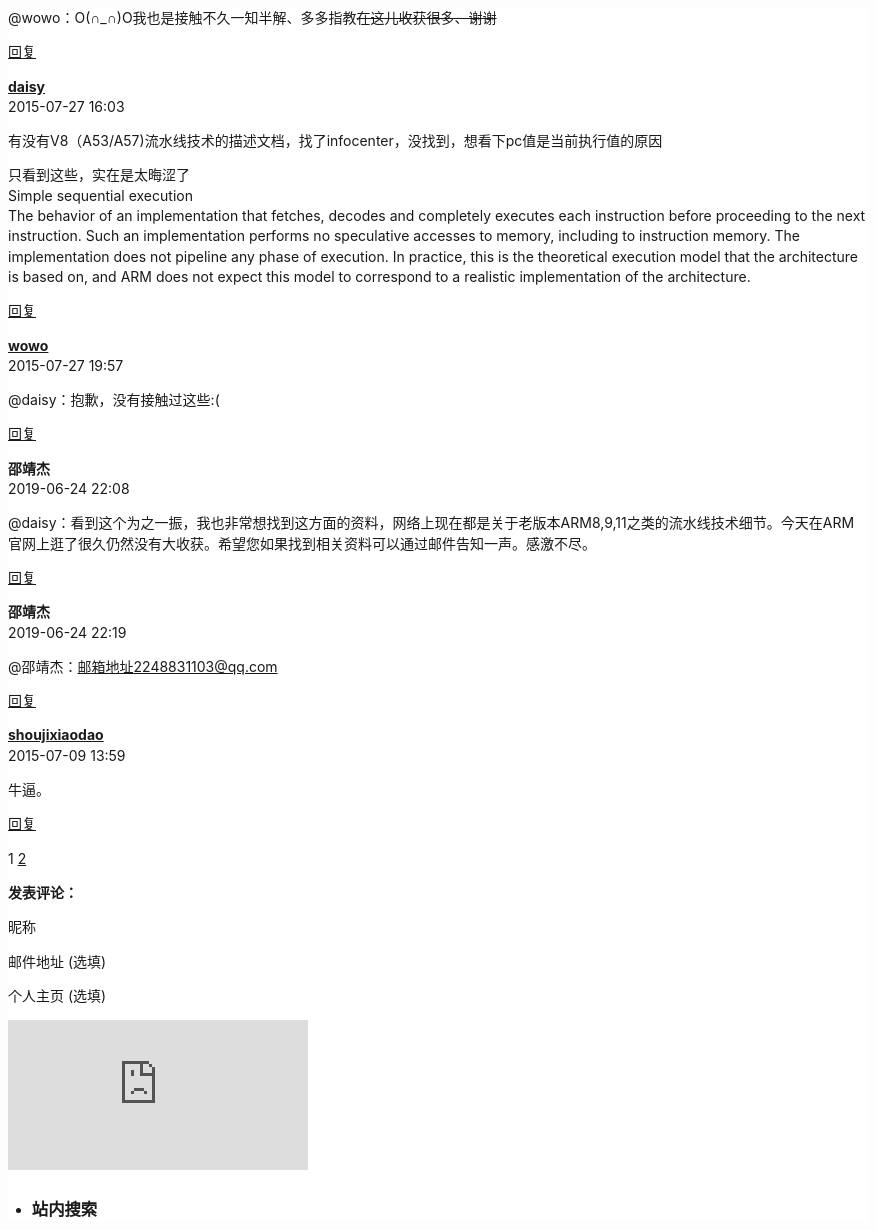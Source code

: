 @wowo：O(∩_∩)O我也是接触不久一知半解、多多指教~~在这儿收获很多、谢谢~~

[回复](http://www.wowotech.net/armv8a_arch/armv8-a_overview.html#comment-2465)

**[daisy](http://www.wowotech.net/)**\
2015-07-27 16:03

有没有V8（A53/A57)流水线技术的描述文档，找了infocenter，没找到，想看下pc值是当前执行值的原因

只看到这些，实在是太晦涩了\
Simple sequential execution\
The behavior of an implementation that fetches, decodes and completely executes each instruction before proceeding to the next instruction. Such an implementation performs no speculative accesses to memory, including to instruction memory. The implementation does not pipeline any phase of execution. In practice, this is the theoretical execution model that the architecture is based on, and ARM does not expect this model to correspond to a realistic implementation of the architecture.

[回复](http://www.wowotech.net/armv8a_arch/armv8-a_overview.html#comment-2323)

**[wowo](http://www.wowotech.net/)**\
2015-07-27 19:57

@daisy：抱歉，没有接触过这些:(

[回复](http://www.wowotech.net/armv8a_arch/armv8-a_overview.html#comment-2326)

**邵靖杰**\
2019-06-24 22:08

@daisy：看到这个为之一振，我也非常想找到这方面的资料，网络上现在都是关于老版本ARM8,9,11之类的流水线技术细节。今天在ARM官网上逛了很久仍然没有大收获。希望您如果找到相关资料可以通过邮件告知一声。感激不尽。

[回复](http://www.wowotech.net/armv8a_arch/armv8-a_overview.html#comment-7487)

**邵靖杰**\
2019-06-24 22:19

@邵靖杰：邮箱地址2248831103@qq.com

[回复](http://www.wowotech.net/armv8a_arch/armv8-a_overview.html#comment-7488)

**[shoujixiaodao](http://www.wowotech.net/)**\
2015-07-09 13:59

牛逼。

[回复](http://www.wowotech.net/armv8a_arch/armv8-a_overview.html#comment-2184)

1 [2](http://www.wowotech.net/armv8a_arch/armv8-a_overview.html/comment-page-2#comments)

**发表评论：**

昵称

邮件地址 (选填)

个人主页 (选填)

![](http://www.wowotech.net/include/lib/checkcode.php)

- ### 站内搜索
